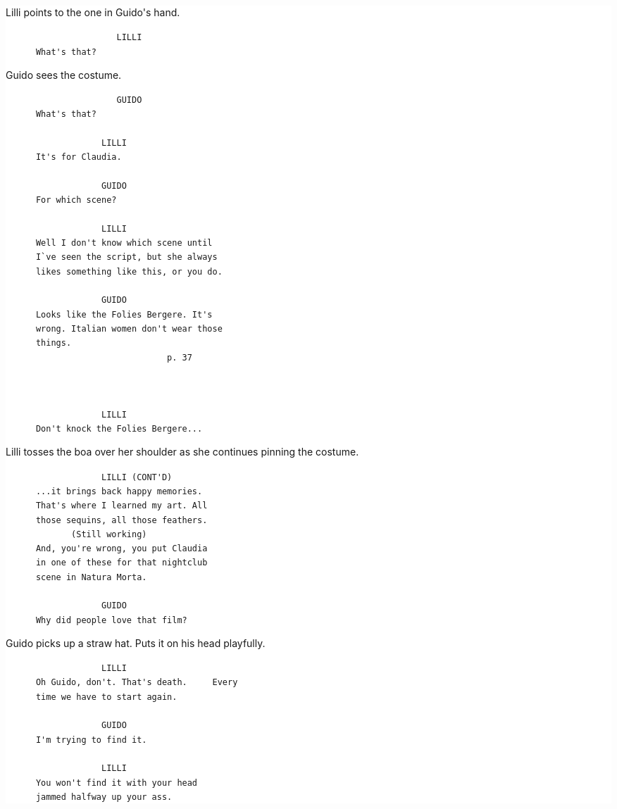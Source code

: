 Lilli points to the one in Guido's hand.

                          LILLI
          What's that?

Guido sees the costume.

                          GUIDO
          What's that?

                       LILLI
          It's for Claudia.

                       GUIDO
          For which scene?

                       LILLI
          Well I don't know which scene until
          I`ve seen the script, but she always
          likes something like this, or you do.

                       GUIDO
          Looks like the Folies Bergere. It's
          wrong. Italian women don't wear those
          things.
                                    p. 37



                       LILLI
          Don't knock the Folies Bergere...

Lilli tosses the boa over her shoulder as she continues
pinning the costume.

                       LILLI (CONT'D)
          ...it brings back happy memories.
          That's where I learned my art. All
          those sequins, all those feathers.
                 (Still working)
          And, you're wrong, you put Claudia
          in one of these for that nightclub
          scene in Natura Morta.

                       GUIDO
          Why did people love that film?

Guido picks up a straw hat. Puts it on his head
playfully.

                       LILLI
          Oh Guido, don't. That's death.     Every
          time we have to start again.

                       GUIDO
          I'm trying to find it.

                       LILLI
          You won't find it with your head
          jammed halfway up your ass.
